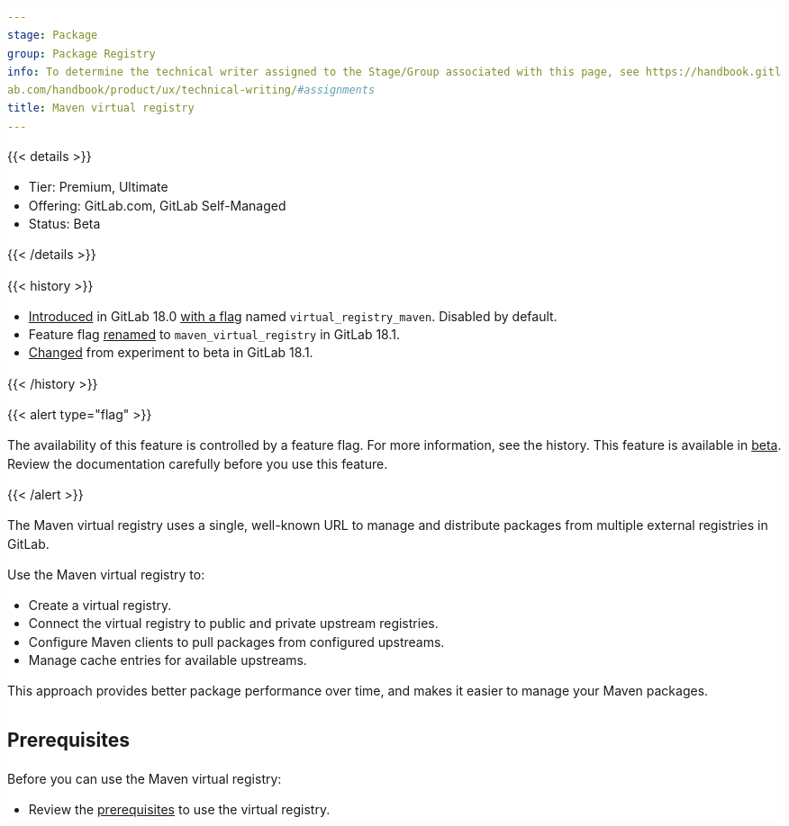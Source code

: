 ```yaml
---
stage: Package
group: Package Registry
info: To determine the technical writer assigned to the Stage/Group associated with this page, see https://handbook.gitlab.com/handbook/product/ux/technical-writing/#assignments
title: Maven virtual registry
---
```


{{< details >}}

- Tier: Premium, Ultimate
- Offering: GitLab.com, GitLab Self-Managed
- Status: Beta

{{< /details >}}

{{< history >}}

- [Introduced](https://gitlab.com/groups/gitlab-org/-/epics/14137) in GitLab 18.0 [with a flag](../../../../administration/feature_flags/_index.md) named `virtual_registry_maven`. Disabled by default.
- Feature flag [renamed](https://gitlab.com/gitlab-org/gitlab/-/issues/540276) to `maven_virtual_registry` in GitLab 18.1.
- [Changed](https://gitlab.com/gitlab-org/gitlab/-/issues/540276) from experiment to beta in GitLab 18.1.

{{< /history >}}

{{< alert type="flag" >}}

The availability of this feature is controlled by a feature flag.
For more information, see the history.
This feature is available in [beta](../../../../policy/development_stages_support.md#beta).
Review the documentation carefully before you use this feature.

{{< /alert >}}

The Maven virtual registry uses a single, well-known URL to manage and distribute
packages from multiple external registries in GitLab.

Use the Maven virtual registry to:

- Create a virtual registry.
- Connect the virtual registry to public and private upstream registries.
- Configure Maven clients to pull packages from configured upstreams.
- Manage cache entries for available upstreams.

This approach provides better package performance over time,
and makes it easier to manage your Maven packages.

## Prerequisites

Before you can use the Maven virtual registry:

- Review the [prerequisites](../_index.md#prerequisites) to use the virtual registry.
